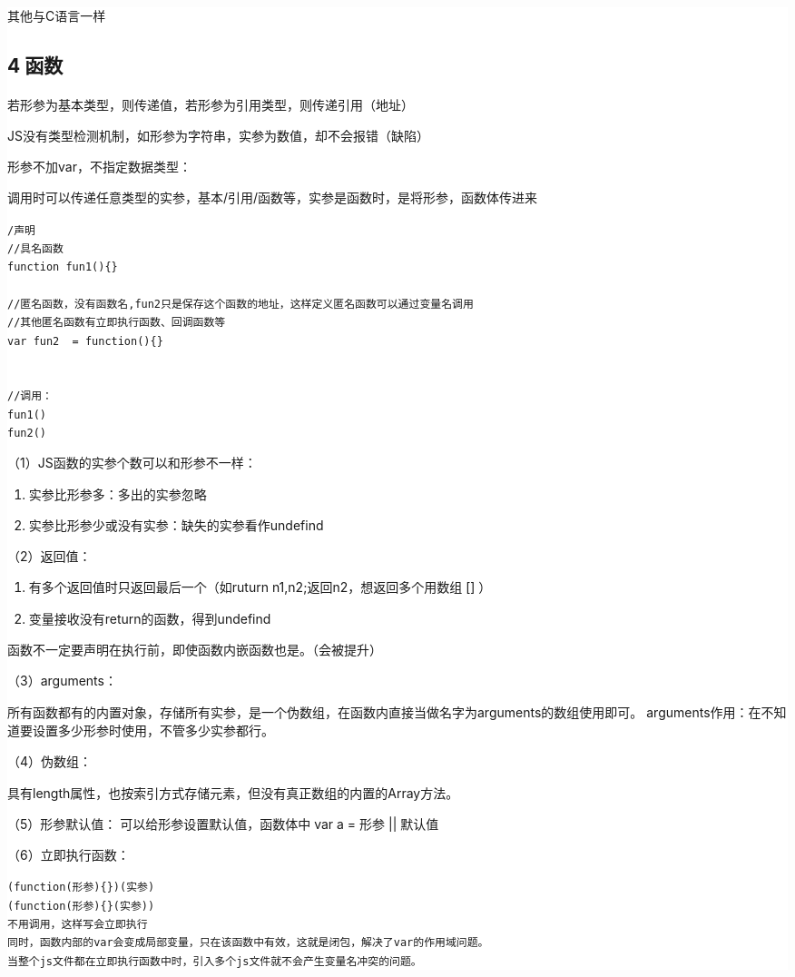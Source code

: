 其他与C语言一样

## 4 函数

若形参为基本类型，则传递值，若形参为引用类型，则传递引用（地址）

JS没有类型检测机制，如形参为字符串，实参为数值，却不会报错（缺陷）

形参不加var，不指定数据类型：

调用时可以传递任意类型的实参，基本/引用/函数等，实参是函数时，是将形参，函数体传进来

```
/声明
//具名函数
function fun1(){}

//匿名函数，没有函数名,fun2只是保存这个函数的地址，这样定义匿名函数可以通过变量名调用
//其他匿名函数有立即执行函数、回调函数等
var fun2  = function(){}


//调用：
fun1()
fun2()
```

（1）JS函数的实参个数可以和形参不一样：

1. 实参比形参多：多出的实参忽略

2. 实参比形参少或没有实参：缺失的实参看作undefind

（2）返回值：

1. 有多个返回值时只返回最后一个（如ruturn n1,n2;返回n2，想返回多个用数组 [] ）

2. 变量接收没有return的函数，得到undefind

函数不一定要声明在执行前，即使函数内嵌函数也是。（会被提升）

（3）arguments：

所有函数都有的内置对象，存储所有实参，是一个伪数组，在函数内直接当做名字为arguments的数组使用即可。
arguments作用：在不知道要设置多少形参时使用，不管多少实参都行。

（4）伪数组：

具有length属性，也按索引方式存储元素，但没有真正数组的内置的Array方法。

（5）形参默认值：
可以给形参设置默认值，函数体中
var a = 形参 || 默认值

（6）立即执行函数：

```
(function(形参){})(实参)
(function(形参){}(实参))
不用调用，这样写会立即执行
同时，函数内部的var会变成局部变量，只在该函数中有效，这就是闭包，解决了var的作用域问题。
当整个js文件都在立即执行函数中时，引入多个js文件就不会产生变量名冲突的问题。
```
